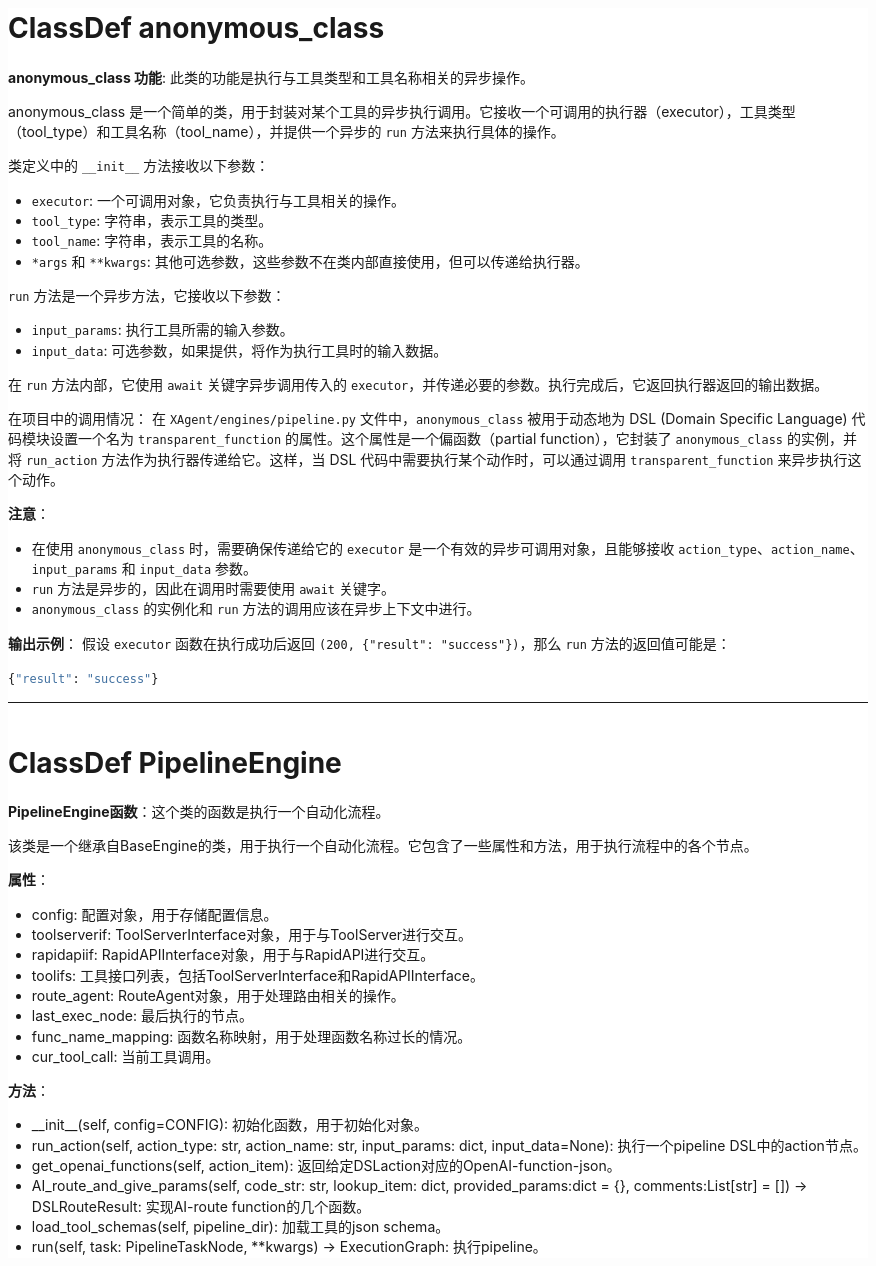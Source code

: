 # ClassDef anonymous_class
**anonymous_class 功能**: 此类的功能是执行与工具类型和工具名称相关的异步操作。

anonymous_class 是一个简单的类，用于封装对某个工具的异步执行调用。它接收一个可调用的执行器（executor），工具类型（tool_type）和工具名称（tool_name），并提供一个异步的 `run` 方法来执行具体的操作。

类定义中的 `__init__` 方法接收以下参数：
- `executor`: 一个可调用对象，它负责执行与工具相关的操作。
- `tool_type`: 字符串，表示工具的类型。
- `tool_name`: 字符串，表示工具的名称。
- `*args` 和 `**kwargs`: 其他可选参数，这些参数不在类内部直接使用，但可以传递给执行器。

`run` 方法是一个异步方法，它接收以下参数：
- `input_params`: 执行工具所需的输入参数。
- `input_data`: 可选参数，如果提供，将作为执行工具时的输入数据。

在 `run` 方法内部，它使用 `await` 关键字异步调用传入的 `executor`，并传递必要的参数。执行完成后，它返回执行器返回的输出数据。

在项目中的调用情况：
在 `XAgent/engines/pipeline.py` 文件中，`anonymous_class` 被用于动态地为 DSL (Domain Specific Language) 代码模块设置一个名为 `transparent_function` 的属性。这个属性是一个偏函数（partial function），它封装了 `anonymous_class` 的实例，并将 `run_action` 方法作为执行器传递给它。这样，当 DSL 代码中需要执行某个动作时，可以通过调用 `transparent_function` 来异步执行这个动作。

**注意**：
- 在使用 `anonymous_class` 时，需要确保传递给它的 `executor` 是一个有效的异步可调用对象，且能够接收 `action_type`、`action_name`、`input_params` 和 `input_data` 参数。
- `run` 方法是异步的，因此在调用时需要使用 `await` 关键字。
- `anonymous_class` 的实例化和 `run` 方法的调用应该在异步上下文中进行。

**输出示例**：
假设 `executor` 函数在执行成功后返回 `(200, {"result": "success"})`，那么 `run` 方法的返回值可能是：
```python
{"result": "success"}
```
***
# ClassDef PipelineEngine
**PipelineEngine函数**：这个类的函数是执行一个自动化流程。

该类是一个继承自BaseEngine的类，用于执行一个自动化流程。它包含了一些属性和方法，用于执行流程中的各个节点。

**属性**：
- config: 配置对象，用于存储配置信息。
- toolserverif: ToolServerInterface对象，用于与ToolServer进行交互。
- rapidapiif: RapidAPIInterface对象，用于与RapidAPI进行交互。
- toolifs: 工具接口列表，包括ToolServerInterface和RapidAPIInterface。
- route_agent: RouteAgent对象，用于处理路由相关的操作。
- last_exec_node: 最后执行的节点。
- func_name_mapping: 函数名称映射，用于处理函数名称过长的情况。
- cur_tool_call: 当前工具调用。

**方法**：
- \_\_init\_\_(self, config=CONFIG): 初始化函数，用于初始化对象。
- run_action(self, action_type: str, action_name: str, input_params: dict, input_data=None): 执行一个pipeline DSL中的action节点。
- get_openai_functions(self, action_item): 返回给定DSLaction对应的OpenAI-function-json。
- AI_route_and_give_params(self, code_str: str, lookup_item: dict, provided_params:dict = {}, comments:List[str] = []) -> DSLRouteResult: 实现AI-route function的几个函数。
- load_tool_schemas(self, pipeline_dir): 加载工具的json schema。
- run(self, task: PipelineTaskNode, **kwargs) -> ExecutionGraph: 执行pipeline。
